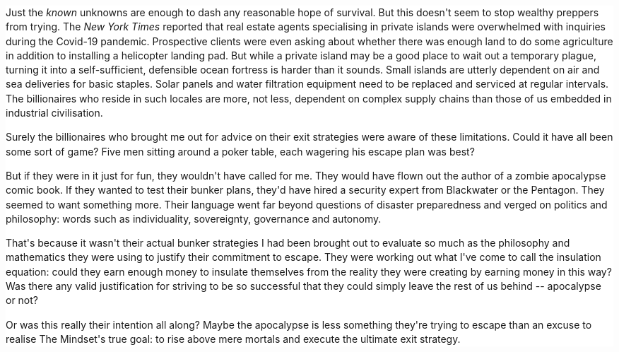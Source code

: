 Just the _known_ unknowns are enough to dash any reasonable hope of survival. But this doesn't seem to stop wealthy preppers from trying. The _New York Times_ reported that real estate agents specialising in private islands were overwhelmed with inquiries during the Covid-19 pandemic. Prospective clients were even asking about whether there was enough land to do some agriculture in addition to installing a helicopter landing pad. But while a private island may be a good place to wait out a temporary plague, turning it into a self-sufficient, defensible ocean fortress is harder than it sounds. Small islands are utterly dependent on air and sea deliveries for basic staples. Solar panels and water filtration equipment need to be replaced and serviced at regular intervals. The billionaires who reside in such locales are more, not less, dependent on complex supply chains than those of us embedded in industrial civilisation.

Surely the billionaires who brought me out for advice on their exit strategies were aware of these limitations. Could it have all been some sort of game? Five men sitting around a poker table, each wagering his escape plan was best?

But if they were in it just for fun, they wouldn't have called for me. They would have flown out the author of a zombie apocalypse comic book. If they wanted to test their bunker plans, they'd have hired a security expert from Blackwater or the Pentagon. They seemed to want something more. Their language went far beyond questions of disaster preparedness and verged on politics and philosophy: words such as individuality, sovereignty, governance and autonomy.

That's because it wasn't their actual bunker strategies I had been brought out to evaluate so much as the philosophy and mathematics they were using to justify their commitment to escape. They were working out what I've come to call the insulation equation: could they earn enough money to insulate themselves from the reality they were creating by earning money in this way? Was there any valid justification for striving to be so successful that they could simply leave the rest of us behind -- apocalypse or not?

Or was this really their intention all along? Maybe the apocalypse is less something they're trying to escape than an excuse to realise The Mindset's true goal: to rise above mere mortals and execute the ultimate exit strategy.
